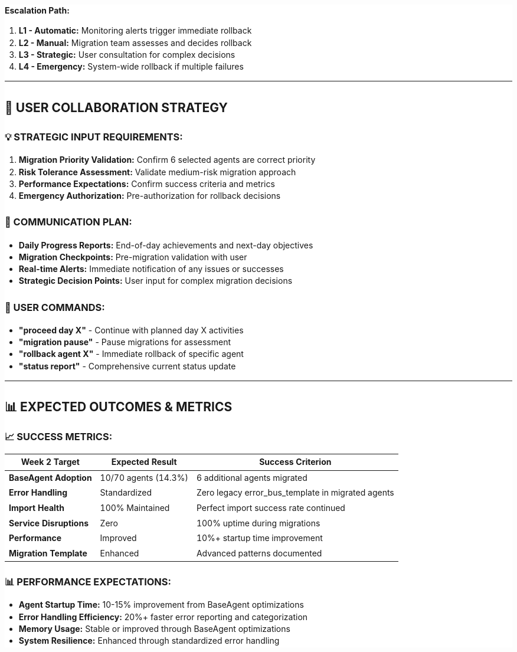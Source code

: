 **Escalation Path:**
1. **L1 - Automatic:** Monitoring alerts trigger immediate rollback
2. **L2 - Manual:** Migration team assesses and decides rollback
3. **L3 - Strategic:** User consultation for complex decisions
4. **L4 - Emergency:** System-wide rollback if multiple failures

---

## 🤝 **USER COLLABORATION STRATEGY**

### **💡 STRATEGIC INPUT REQUIREMENTS:**
1. **Migration Priority Validation:** Confirm 6 selected agents are correct priority
2. **Risk Tolerance Assessment:** Validate medium-risk migration approach
3. **Performance Expectations:** Confirm success criteria and metrics
4. **Emergency Authorization:** Pre-authorization for rollback decisions

### **📢 COMMUNICATION PLAN:**
- **Daily Progress Reports:** End-of-day achievements and next-day objectives
- **Migration Checkpoints:** Pre-migration validation with user
- **Real-time Alerts:** Immediate notification of any issues or successes
- **Strategic Decision Points:** User input for complex migration decisions

### **🎯 USER COMMANDS:**
- **"proceed day X"** - Continue with planned day X activities
- **"migration pause"** - Pause migrations for assessment
- **"rollback agent X"** - Immediate rollback of specific agent
- **"status report"** - Comprehensive current status update

---

## 📊 **EXPECTED OUTCOMES & METRICS**

### **📈 SUCCESS METRICS:**

| Week 2 Target | Expected Result | Success Criterion |
|---------------|-----------------|-------------------|
| **BaseAgent Adoption** | 10/70 agents (14.3%) | 6 additional agents migrated |
| **Error Handling** | Standardized | Zero legacy error_bus_template in migrated agents |
| **Import Health** | 100% Maintained | Perfect import success rate continued |
| **Service Disruptions** | Zero | 100% uptime during migrations |
| **Performance** | Improved | 10%+ startup time improvement |
| **Migration Template** | Enhanced | Advanced patterns documented |

### **📊 PERFORMANCE EXPECTATIONS:**
- **Agent Startup Time:** 10-15% improvement from BaseAgent optimizations
- **Error Handling Efficiency:** 20%+ faster error reporting and categorization
- **Memory Usage:** Stable or improved through BaseAgent optimizations
- **System Resilience:** Enhanced through standardized error handling
